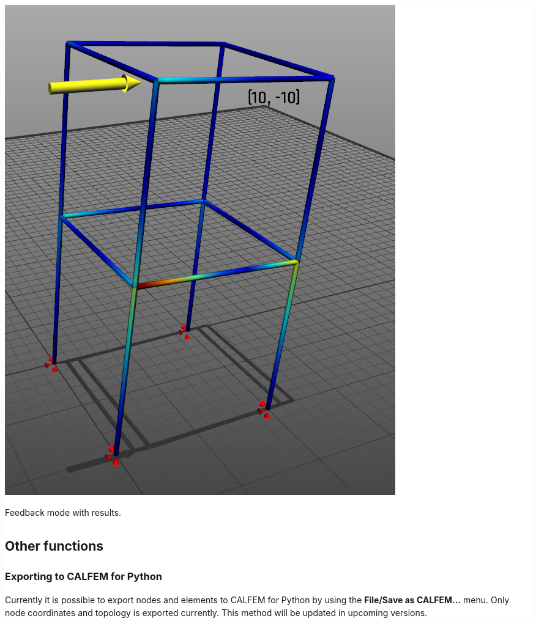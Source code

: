 ![ObjectiveFrame](images/feedback_004.png "Feedback mode with results.")
<figcaption>Feedback mode with results.</figcaption>
</figure>

## Other functions

### Exporting to CALFEM for Python

Currently it is possible to export nodes and elements to CALFEM for Python by using the **File/Save as CALFEM...** menu. Only node coordinates and topology is exported currently. This method will be updated in upcoming versions.



